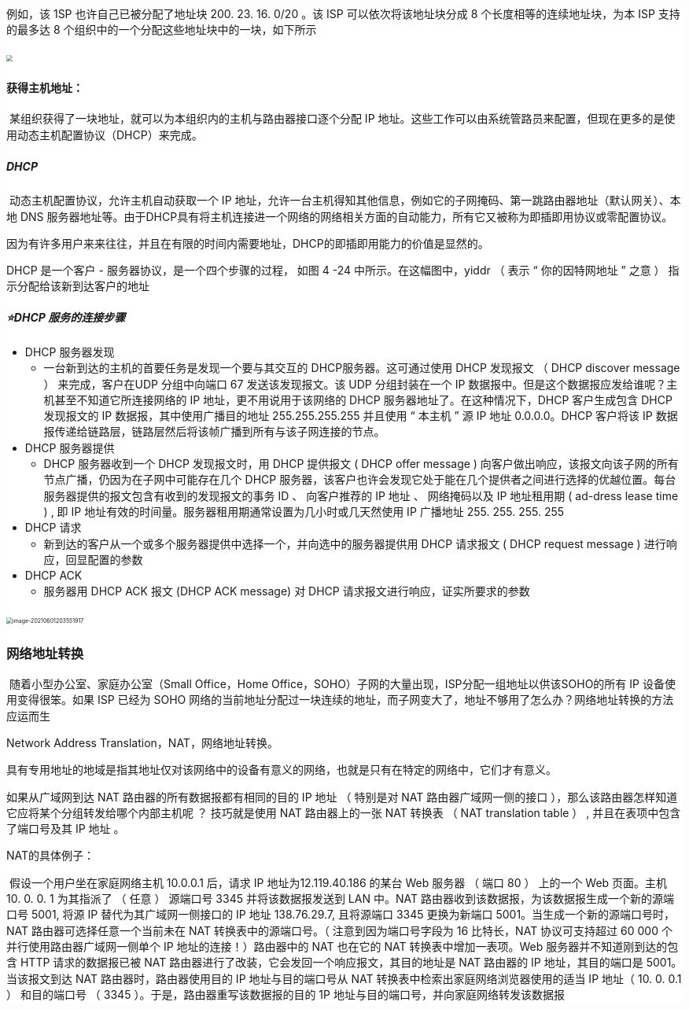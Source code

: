  例如，该 1SP 也许自己已被分配了地址块 200. 23. 16. 0/20 。该 ISP 可以依次将该地址块分成 8 个长度相等的连续地址块，为本 ISP 支持的最多达 8 个组织中的一个分配这些地址块中的一块，如下所示

<img src="https://happychan.oss-cn-shenzhen.aliyuncs.com/img/image-20210601201711728.png" style="zoom:50%;" />

#### 获得主机地址：

​	某组织获得了一块地址，就可以为本组织内的主机与路由器接口逐个分配 IP 地址。这些工作可以由系统管路员来配置，但现在更多的是使用动态主机配置协议（DHCP）来完成。

##### DHCP

​	动态主机配置协议，允许主机自动获取一个 IP 地址，允许一台主机得知其他信息，例如它的子网掩码、第一跳路由器地址（默认网关）、本地 DNS 服务器地址等。由于DHCP具有将主机连接进一个网络的网络相关方面的自动能力，所有它又被称为即插即用协议或零配置协议。

因为有许多用户来来往往，并且在有限的时间内需要地址，DHCP的即插即用能力的价值是显然的。

DHCP 是一个客户 - 服务器协议，是一个四个步骤的过程， 如图 4 -24 中所示。在这幅图中，yiddr （ 表示 “ 你的因特网地址 ” 之意 ） 指示分配给该新到达客户的地址 

##### :star:DHCP 服务的连接步骤

- DHCP 服务器发现
    -  一台新到达的主机的首要任务是发现一个要与其交互的 DHCP服务器。这可通过使用 DHCP 发现报文 （ DHCP discover message ） 来完成，客户在UDP 分组中向端口 67 发送该发现报文。该 UDP 分组封装在一个 IP 数据报中。但是这个数据报应发给谁呢？主机甚至不知道它所连接网络的 IP 地址，更不用说用于该网络的 DHCP 服务器地址了。在这种情况下，DHCP 客户生成包含 DHCP 发现报文的 IP 数据报，其中使用广播目的地址 255.255.255.255 并且使用 “ 本主机 ” 源 IP 地址 0.0.0.0。DHCP 客户将该 IP 数据报传递给链路层，链路层然后将该帧广播到所有与该子网连接的节点。
- DHCP 服务器提供
    -  DHCP 服务器收到一个 DHCP 发现报文时，用 DHCP 提供报文 ( DHCP offer message ) 向客户做出响应，该报文向该子网的所有节点广播，仍因为在子网中可能存在几个 DHCP 服务器，该客户也许会发现它处于能在几个提供者之间进行选择的优越位置。每台服务器提供的报文包含有收到的发现报文的事务 ID 、 向客户推荐的 IP 地址 、 网络掩码以及 IP 地址租用期 ( ad-dress lease time ) , 即 IP 地址有效的时间量。服务器租用期通常设置为几小时或几天然使用 IP 广播地址 255. 255. 255. 255
- DHCP 请求
    - 新到达的客户从一个或多个服务器提供中选择一个，并向选中的服务器提供用 DHCP 请求报文 ( DHCP request message ) 进行响应，回显配置的参数
- DHCP ACK
    - 服务器用 DHCP ACK 报文 (DHCP ACK message) 对 DHCP 请求报文进行响应，证实所要求的参数 

<img src="https://happychan.oss-cn-shenzhen.aliyuncs.com/img/image-20210601203551917.png" alt="image-20210601203551917" style="zoom: 50%;" />

### 网络地址转换

​	随着小型办公室、家庭办公室（Small Office，Home Office，SOHO）子网的大量出现，ISP分配一组地址以供该SOHO的所有 IP 设备使用变得很笨。如果 ISP 已经为 SOHO 网络的当前地址分配过一块连续的地址，而子网变大了，地址不够用了怎么办？网络地址转换的方法应运而生

Network Address Translation，NAT，网络地址转换。

具有专用地址的地域是指其地址仅对该网络中的设备有意义的网络，也就是只有在特定的网络中，它们才有意义。

如果从广域网到达 NAT 路由器的所有数据报都有相同的目的 IP 地址 （ 特别是对 NAT 路由器广域网一侧的接口 ），那么该路由器怎样知道它应将某个分组转发给哪个内部主机呢 ？ 技巧就是使用 NAT 路由器上的一张 NAT 转换表 （ NAT translation table ） , 并且在表项中包含了端口号及其 IP 地址 。

NAT的具体例子：

​	假设一个用户坐在家庭网络主机 10.0.0.1 后，请求 IP 地址为12.119.40.186 的某台 Web 服务器 （ 端口 80 ） 上的一个 Web 页面。主机 10. 0. 0. 1 为其指派了 （ 任意 ） 源端口号 3345 并将该数据报发送到 LAN 中。NAT 路由器收到该数据报，为该数据报生成一个新的源端口号 5001, 将源 IP 替代为其广域网一侧接口的 IP 地址 138.76.29.7, 且将源端口 3345 更换为新端口 5001。当生成一个新的源端口号时，NAT 路由器可选择任意一个当前未在 NAT 转换表中的源端口号。（ 注意到因为端口号字段为 16 比特长，NAT 协议可支持超过 60 000 个并行使用路由器广域网一侧单个 IP 地址的连接！）路由器中的 NAT 也在它的 NAT 转换表中增加一表项。Web 服务器并不知道刚到达的包含 HTTP 请求的数据报已被 NAT 路由器进行了改装，它会发回一个响应报文，其目的地址是 NAT 路由器的 IP 地址，其目的端口是 5001。当该报文到达 NAT 路由器时，路由器使用目的 IP 地址与目的端口号从 NAT 转换表中检索出家庭网络浏览器使用的适当 IP 地址（ 10. 0. 0.1 ） 和目的端口号 （ 3345 ）。于是，路由器重写该数据报的目的 1P 地址与目的端口号，并向家庭网络转发该数据报 
